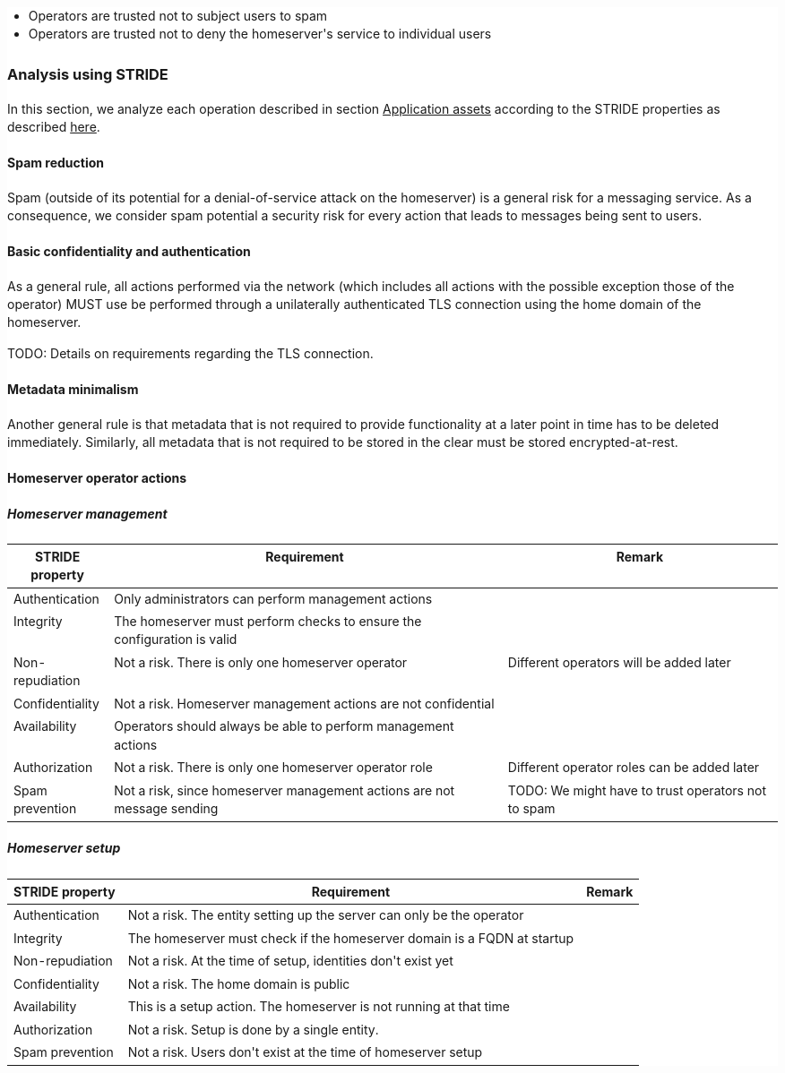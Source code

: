 * Operators are trusted not to subject users to spam
* Operators are trusted not to deny the homeserver's service to individual users

### Analysis using STRIDE

In this section, we analyze each operation described in section [Application assets](./threat_model.md#application-assets) according to the STRIDE properties as described [here](https://www.securesoftware.nl/resources/FrameworkSecureSoftware_v1.pdf).

#### Spam reduction

Spam (outside of its potential for a denial-of-service attack on the homeserver) is a general risk for a messaging service. As a consequence, we consider spam potential a security risk for every action that leads to messages being sent to users.

#### Basic confidentiality and authentication

As a general rule, all actions performed via the network (which includes all actions with the possible exception those of the operator) MUST use be performed through a unilaterally authenticated TLS connection using the home domain of the homeserver.

TODO: Details on requirements regarding the TLS connection.

#### Metadata minimalism

Another general rule is that metadata that is not required to provide functionality at a later point in time has to be deleted immediately. Similarly, all metadata that is not required to be stored in the clear must be stored encrypted-at-rest.

#### Homeserver operator actions

##### Homeserver management

| STRIDE property | Requirement                                                             | Remark                                             |
| --------------- | ----------------------------------------------------------------------- | -------------------------------------------------- |
| Authentication  | Only administrators can perform management actions                      |                                                    |
| Integrity       | The homeserver must perform checks to ensure the configuration is valid |                                                    |
| Non-repudiation | Not a risk. There is only one homeserver operator                       | Different operators will be added later            |
| Confidentiality | Not a risk. Homeserver management actions are not confidential          |                                                    |
| Availability    | Operators should always be able to perform management actions           |                                                    |
| Authorization   | Not a risk. There is only one homeserver operator role                  | Different operator roles can be added later        |
| Spam prevention | Not a risk, since homeserver management actions are not message sending | TODO: We might have to trust operators not to spam |

##### Homeserver setup

| STRIDE property | Requirement                                                             | Remark |
| --------------- | ----------------------------------------------------------------------- | ------ |
| Authentication  | Not a risk. The entity setting up the server can only be the operator   |        |
| Integrity       | The homeserver must check if the homeserver domain is a FQDN at startup |        |
| Non-repudiation | Not a risk. At the time of setup, identities don't exist yet            |        |
| Confidentiality | Not a risk. The home domain is public                                   |        |
| Availability    | This is a setup action. The homeserver is not running at that time      |        |
| Authorization   | Not a risk. Setup is done by a single entity.                           |        |
| Spam prevention | Not a risk. Users don't exist at the time of homeserver setup           |        |
